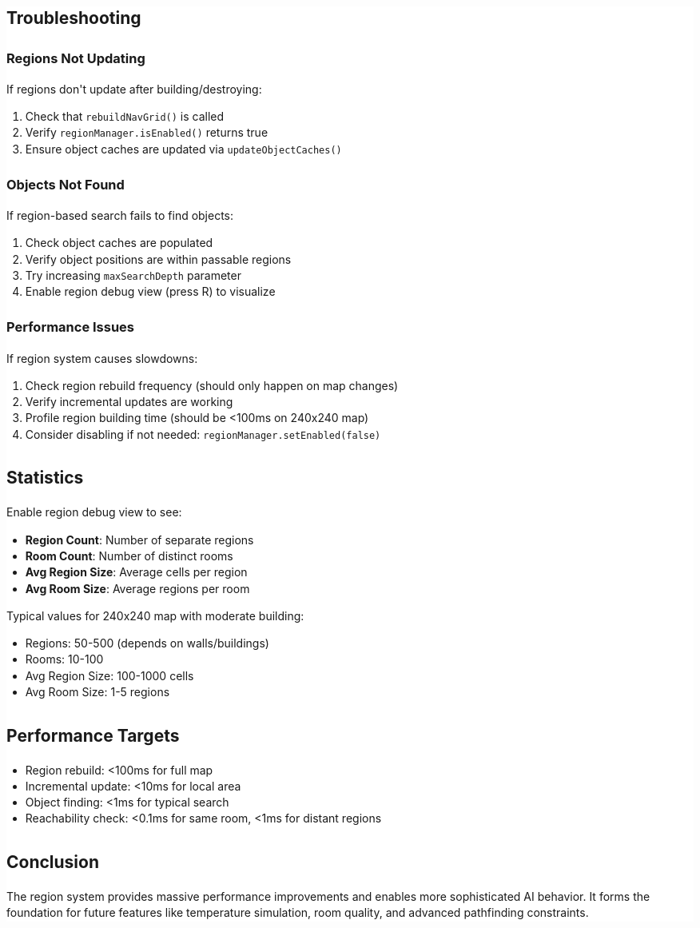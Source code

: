 ## Troubleshooting

### Regions Not Updating

If regions don't update after building/destroying:
1. Check that `rebuildNavGrid()` is called
2. Verify `regionManager.isEnabled()` returns true
3. Ensure object caches are updated via `updateObjectCaches()`

### Objects Not Found

If region-based search fails to find objects:
1. Check object caches are populated
2. Verify object positions are within passable regions
3. Try increasing `maxSearchDepth` parameter
4. Enable region debug view (press R) to visualize

### Performance Issues

If region system causes slowdowns:
1. Check region rebuild frequency (should only happen on map changes)
2. Verify incremental updates are working
3. Profile region building time (should be <100ms on 240x240 map)
4. Consider disabling if not needed: `regionManager.setEnabled(false)`

## Statistics

Enable region debug view to see:
- **Region Count**: Number of separate regions
- **Room Count**: Number of distinct rooms
- **Avg Region Size**: Average cells per region
- **Avg Room Size**: Average regions per room

Typical values for 240x240 map with moderate building:
- Regions: 50-500 (depends on walls/buildings)
- Rooms: 10-100
- Avg Region Size: 100-1000 cells
- Avg Room Size: 1-5 regions

## Performance Targets

- Region rebuild: <100ms for full map
- Incremental update: <10ms for local area
- Object finding: <1ms for typical search
- Reachability check: <0.1ms for same room, <1ms for distant regions

## Conclusion

The region system provides massive performance improvements and enables more sophisticated AI behavior. It forms the foundation for future features like temperature simulation, room quality, and advanced pathfinding constraints.

